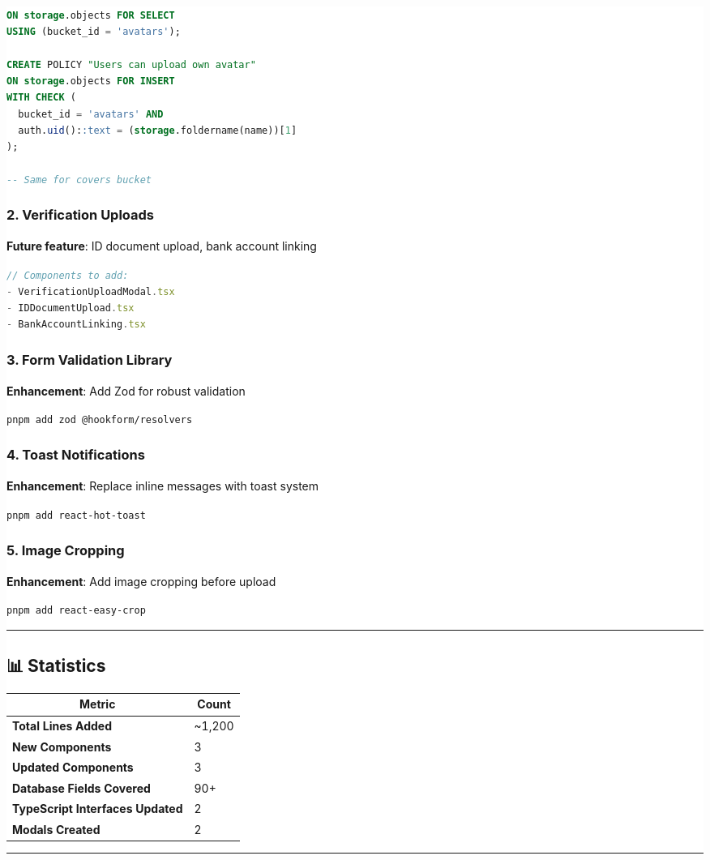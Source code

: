 ```sql
ON storage.objects FOR SELECT
USING (bucket_id = 'avatars');

CREATE POLICY "Users can upload own avatar"
ON storage.objects FOR INSERT
WITH CHECK (
  bucket_id = 'avatars' AND
  auth.uid()::text = (storage.foldername(name))[1]
);

-- Same for covers bucket
```

### 2. Verification Uploads
**Future feature**: ID document upload, bank account linking
```typescript
// Components to add:
- VerificationUploadModal.tsx
- IDDocumentUpload.tsx
- BankAccountLinking.tsx
```

### 3. Form Validation Library
**Enhancement**: Add Zod for robust validation
```bash
pnpm add zod @hookform/resolvers
```

### 4. Toast Notifications
**Enhancement**: Replace inline messages with toast system
```bash
pnpm add react-hot-toast
```

### 5. Image Cropping
**Enhancement**: Add image cropping before upload
```bash
pnpm add react-easy-crop
```

---

## 📊 Statistics

| Metric | Count |
|--------|-------|
| **Total Lines Added** | ~1,200 |
| **New Components** | 3 |
| **Updated Components** | 3 |
| **Database Fields Covered** | 90+ |
| **TypeScript Interfaces Updated** | 2 |
| **Modals Created** | 2 |

---